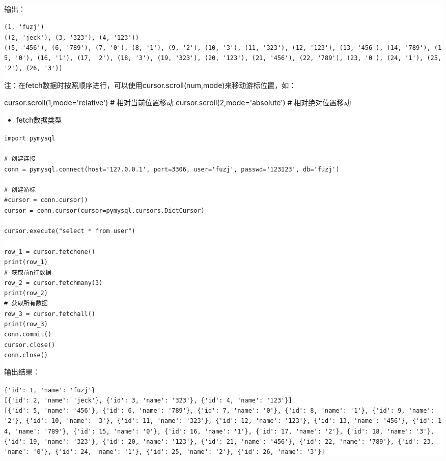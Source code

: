  

输出：

```
(1, 'fuzj')
((2, 'jeck'), (3, '323'), (4, '123'))
((5, '456'), (6, '789'), (7, '0'), (8, '1'), (9, '2'), (10, '3'), (11, '323'), (12, '123'), (13, '456'), (14, '789'), (15, '0'), (16, '1'), (17, '2'), (18, '3'), (19, '323'), (20, '123'), (21, '456'), (22, '789'), (23, '0'), (24, '1'), (25, '2'), (26, '3'))
```

 

注：在fetch数据时按照顺序进行，可以使用cursor.scroll(num,mode)来移动游标位置，如：

cursor.scroll(1,mode='relative') # 相对当前位置移动
cursor.scroll(2,mode='absolute') # 相对绝对位置移动

- fetch数据类型

```
import pymysql

# 创建连接
conn = pymysql.connect(host='127.0.0.1', port=3306, user='fuzj', passwd='123123', db='fuzj')

# 创建游标
#cursor = conn.cursor()
cursor = conn.cursor(cursor=pymysql.cursors.DictCursor)

cursor.execute("select * from user")

row_1 = cursor.fetchone()
print(row_1)
# 获取前n行数据
row_2 = cursor.fetchmany(3)
print(row_2)
# 获取所有数据
row_3 = cursor.fetchall()
print(row_3)
conn.commit()
cursor.close()
conn.close()
```

输出结果：

```
{'id': 1, 'name': 'fuzj'}
[{'id': 2, 'name': 'jeck'}, {'id': 3, 'name': '323'}, {'id': 4, 'name': '123'}]
[{'id': 5, 'name': '456'}, {'id': 6, 'name': '789'}, {'id': 7, 'name': '0'}, {'id': 8, 'name': '1'}, {'id': 9, 'name': '2'}, {'id': 10, 'name': '3'}, {'id': 11, 'name': '323'}, {'id': 12, 'name': '123'}, {'id': 13, 'name': '456'}, {'id': 14, 'name': '789'}, {'id': 15, 'name': '0'}, {'id': 16, 'name': '1'}, {'id': 17, 'name': '2'}, {'id': 18, 'name': '3'}, {'id': 19, 'name': '323'}, {'id': 20, 'name': '123'}, {'id': 21, 'name': '456'}, {'id': 22, 'name': '789'}, {'id': 23, 'name': '0'}, {'id': 24, 'name': '1'}, {'id': 25, 'name': '2'}, {'id': 26, 'name': '3'}]
```
